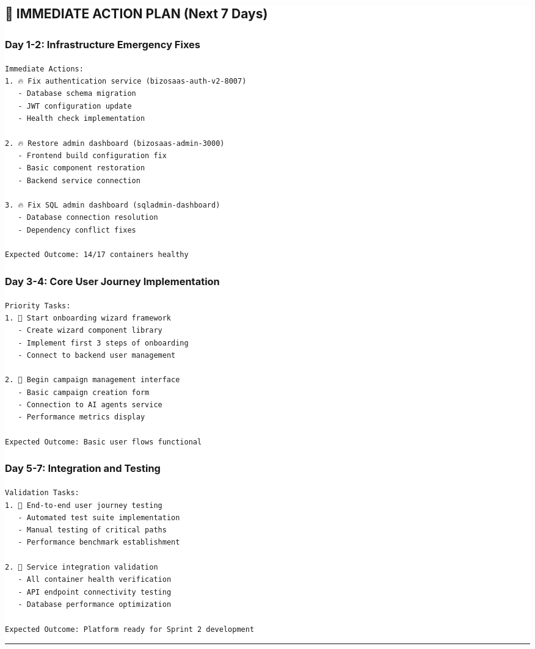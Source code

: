 
## 🚀 **IMMEDIATE ACTION PLAN (Next 7 Days)**

### **Day 1-2: Infrastructure Emergency Fixes**
```
Immediate Actions:
1. 🔥 Fix authentication service (bizosaas-auth-v2-8007)
   - Database schema migration
   - JWT configuration update
   - Health check implementation

2. 🔥 Restore admin dashboard (bizosaas-admin-3000)
   - Frontend build configuration fix
   - Basic component restoration
   - Backend service connection

3. 🔥 Fix SQL admin dashboard (sqladmin-dashboard)
   - Database connection resolution
   - Dependency conflict fixes

Expected Outcome: 14/17 containers healthy
```

### **Day 3-4: Core User Journey Implementation**
```
Priority Tasks:
1. 🎯 Start onboarding wizard framework
   - Create wizard component library
   - Implement first 3 steps of onboarding
   - Connect to backend user management

2. 🎯 Begin campaign management interface
   - Basic campaign creation form
   - Connection to AI agents service
   - Performance metrics display

Expected Outcome: Basic user flows functional
```

### **Day 5-7: Integration and Testing**
```
Validation Tasks:
1. 🧪 End-to-end user journey testing
   - Automated test suite implementation
   - Manual testing of critical paths
   - Performance benchmark establishment

2. 🧪 Service integration validation
   - All container health verification
   - API endpoint connectivity testing
   - Database performance optimization

Expected Outcome: Platform ready for Sprint 2 development
```

---